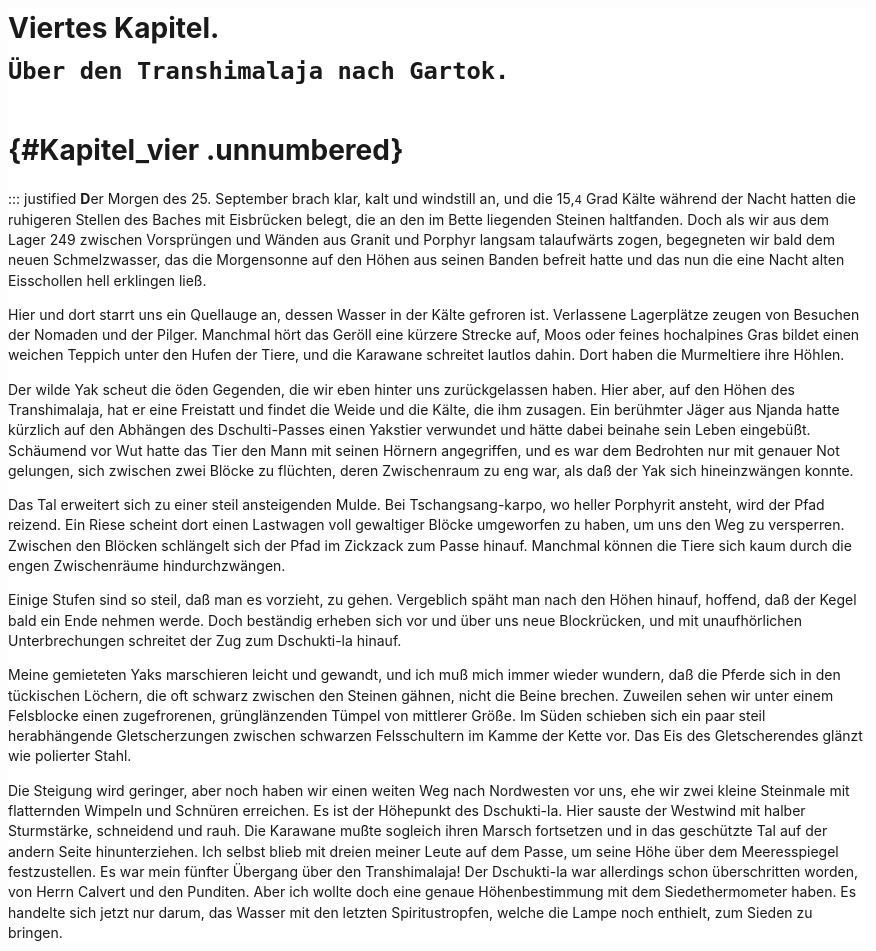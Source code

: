 # Viertes Kapitel.&nbsp;<br />**`Über den Transhimalaja nach Gartok.`**<br /><br /> {#Kapitel_vier .unnumbered}

::: justified
**D**er Morgen des 25. September brach klar, kalt und windstill an,
und die 15,<small>4</small> Grad Kälte während der Nacht hatten die ruhigeren
Stellen des Baches mit Eisbrücken belegt, die an den im Bette liegenden
Steinen haltfanden. Doch als wir aus dem Lager 249 zwischen
Vorsprüngen und Wänden aus Granit und Porphyr langsam talaufwärts
zogen, begegneten wir bald dem neuen Schmelzwasser, das die
Morgensonne auf den Höhen aus seinen Banden befreit hatte und das nun die
eine Nacht alten Eisschollen hell erklingen ließ.

Hier und dort starrt uns ein Quellauge an, dessen Wasser in der
Kälte gefroren ist. Verlassene Lagerplätze zeugen von Besuchen der
Nomaden und der Pilger. Manchmal hört das Geröll eine kürzere Strecke
auf, Moos oder feines hochalpines Gras bildet einen weichen Teppich
unter den Hufen der Tiere, und die Karawane schreitet lautlos dahin.
Dort haben die Murmeltiere ihre Höhlen.

Der wilde Yak scheut die öden Gegenden, die wir eben hinter uns
zurückgelassen haben. Hier aber, auf den Höhen des Transhimalaja, hat
er eine Freistatt und findet die Weide und die Kälte, die ihm zusagen.
Ein berühmter Jäger aus Njanda hatte kürzlich auf den Abhängen des
Dschulti-Passes einen Yakstier verwundet und hätte dabei beinahe sein
Leben eingebüßt. Schäumend vor Wut hatte das Tier den Mann mit
seinen Hörnern angegriffen, und es war dem Bedrohten nur mit genauer
Not gelungen, sich zwischen zwei Blöcke zu flüchten, deren Zwischenraum
zu eng war, als daß der Yak sich hineinzwängen konnte.

Das Tal erweitert sich zu einer steil ansteigenden Mulde. Bei
Tschangsang-karpo, wo heller Porphyrit ansteht, wird der Pfad
reizend. Ein Riese scheint dort einen Lastwagen voll gewaltiger Blöcke
umgeworfen zu haben, um uns den Weg zu versperren. Zwischen den Blöcken
schlängelt sich der Pfad im Zickzack zum Passe hinauf. Manchmal können
die Tiere sich kaum durch die engen Zwischenräume hindurchzwängen.

Einige Stufen sind so steil, daß man es vorzieht, zu gehen. Vergeblich
späht man nach den Höhen hinauf, hoffend, daß der Kegel bald ein Ende
nehmen werde. Doch beständig erheben sich vor und über uns neue
Blockrücken, und mit unaufhörlichen Unterbrechungen schreitet der Zug zum
Dschukti-la hinauf.

Meine gemieteten Yaks marschieren leicht und gewandt, und ich muß
mich immer wieder wundern, daß die Pferde sich in den tückischen Löchern,
die oft schwarz zwischen den Steinen gähnen, nicht die Beine brechen.
Zuweilen sehen wir unter einem Felsblocke einen zugefrorenen,
grünglänzenden Tümpel von mittlerer Größe. Im Süden schieben sich ein paar steil
herabhängende Gletscherzungen zwischen schwarzen Felsschultern im Kamme
der Kette vor. Das Eis des Gletscherendes glänzt wie polierter Stahl.

Die Steigung wird geringer, aber noch haben wir einen weiten Weg
nach Nordwesten vor uns, ehe wir zwei kleine Steinmale mit flatternden
Wimpeln und Schnüren erreichen. Es ist der Höhepunkt des Dschukti-la.
Hier sauste der Westwind mit halber Sturmstärke, schneidend und rauh.
Die Karawane mußte sogleich ihren Marsch fortsetzen und in das
geschützte Tal auf der andern Seite hinunterziehen. Ich selbst blieb mit
dreien meiner Leute auf dem Passe, um seine Höhe über dem
Meeresspiegel festzustellen. Es war mein fünfter Übergang über den
Transhimalaja! Der Dschukti-la war allerdings schon überschritten
worden, von Herrn Calvert und den Punditen. Aber ich wollte doch
eine genaue Höhenbestimmung mit dem Siedethermometer haben. Es
handelte sich jetzt nur darum, das Wasser mit den letzten Spiritustropfen,
welche die Lampe noch enthielt, zum Sieden zu bringen.
